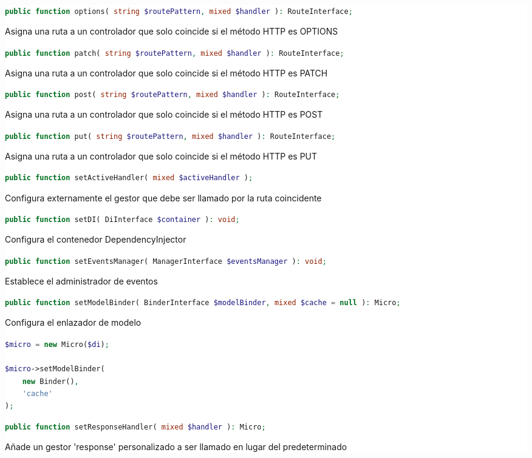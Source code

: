 
```php
public function options( string $routePattern, mixed $handler ): RouteInterface;
```
Asigna una ruta a un controlador que solo coincide si el método HTTP es OPTIONS


```php
public function patch( string $routePattern, mixed $handler ): RouteInterface;
```
Asigna una ruta a un controlador que solo coincide si el método HTTP es PATCH


```php
public function post( string $routePattern, mixed $handler ): RouteInterface;
```
Asigna una ruta a un controlador que solo coincide si el método HTTP es POST


```php
public function put( string $routePattern, mixed $handler ): RouteInterface;
```
Asigna una ruta a un controlador que solo coincide si el método HTTP es PUT


```php
public function setActiveHandler( mixed $activeHandler );
```
Configura externamente el gestor que debe ser llamado por la ruta coincidente


```php
public function setDI( DiInterface $container ): void;
```
Configura el contenedor DependencyInjector


```php
public function setEventsManager( ManagerInterface $eventsManager ): void;
```
Establece el administrador de eventos


```php
public function setModelBinder( BinderInterface $modelBinder, mixed $cache = null ): Micro;
```
Configura el enlazador de modelo

```php
$micro = new Micro($di);

$micro->setModelBinder(
    new Binder(),
    'cache'
);
```


```php
public function setResponseHandler( mixed $handler ): Micro;
```
Añade un gestor 'response' personalizado a ser llamado en lugar del predeterminado

